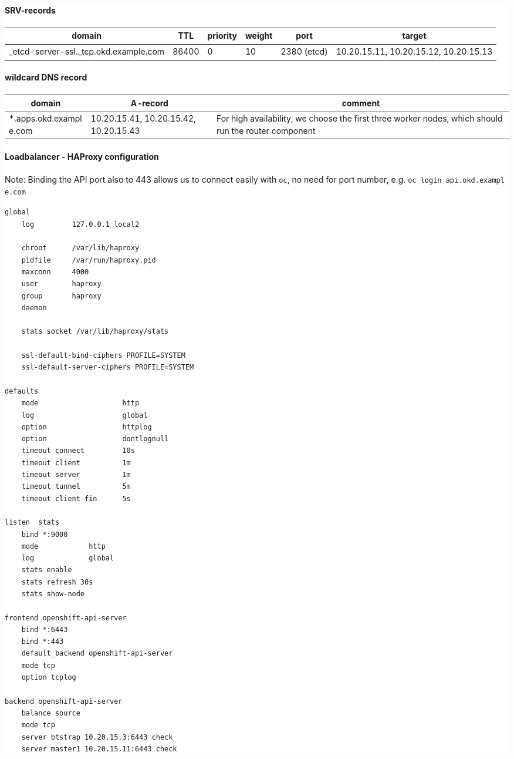 #### SRV-records

| domain | TTL | priority | weight | port | target |
|--------|-----|----------|--------|------|--------|
| _etcd-server-ssl._tcp.okd.example.com | 86400 | 0 | 10 | 2380 (etcd) | 10.20.15.11, 10.20.15.12, 10.20.15.13

#### wildcard DNS record

| domain | A-record | comment |
|--------|----------|---------|
| *.apps.okd.example.com | 10.20.15.41, 10.20.15.42, 10.20.15.43 | For high availability, we choose the first three worker nodes, which should run the router component |

#### Loadbalancer - HAProxy configuration

Note: Binding the API port also to 443 allows us to connect easily with `oc`, no need for port number, e.g. `oc login api.okd.example.com`

```HAProxy
global
    log         127.0.0.1 local2

    chroot      /var/lib/haproxy
    pidfile     /var/run/haproxy.pid
    maxconn     4000
    user        haproxy
    group       haproxy
    daemon

    stats socket /var/lib/haproxy/stats

    ssl-default-bind-ciphers PROFILE=SYSTEM
    ssl-default-server-ciphers PROFILE=SYSTEM

defaults
    mode                    http
    log                     global
    option                  httplog
    option                  dontlognull
    timeout connect         10s
    timeout client          1m
    timeout server          1m
    timeout tunnel          5m
    timeout client-fin      5s

listen  stats
    bind *:9000
    mode            http
    log             global
    stats enable
    stats refresh 30s
    stats show-node

frontend openshift-api-server
    bind *:6443
    bind *:443
    default_backend openshift-api-server
    mode tcp
    option tcplog

backend openshift-api-server
    balance source
    mode tcp
    server btstrap 10.20.15.3:6443 check
    server master1 10.20.15.11:6443 check
```